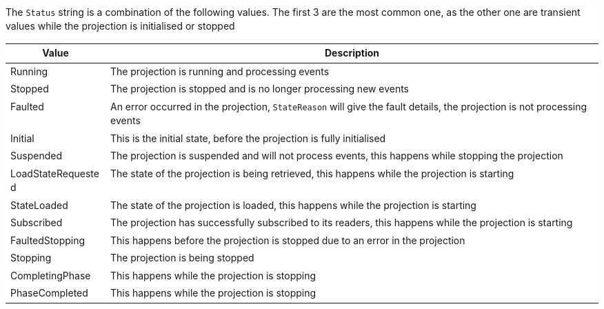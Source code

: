 The `Status` string is a combination of the following values.
The first 3 are the most common one, as the other one are transient values while the projection is initialised or stopped

| Value              | Description                                                                                                             |
|--------------------|-------------------------------------------------------------------------------------------------------------------------|
| Running            | The projection is running and processing events                                                                         |
| Stopped            | The projection is stopped and is no longer processing new events                                                        |
| Faulted            | An error occurred in the projection, `StateReason` will give the fault details, the projection is not processing events |
| Initial            | This is the initial state, before the projection is fully initialised                                                   |
| Suspended          | The projection is suspended and will not process events, this happens while stopping the projection                     |
| LoadStateRequested | The state of the projection is being retrieved, this happens while the projection is starting                           |
| StateLoaded        | The state of the projection is loaded, this happens while the projection is starting                                    |
| Subscribed         | The projection has successfully subscribed to its readers, this happens while the projection is starting                |
| FaultedStopping    | This happens before the projection is stopped due to an error in the projection                                         |
| Stopping           | The projection is being stopped                                                                                         |
| CompletingPhase    | This happens while the projection is stopping                                                                           |
| PhaseCompleted     | This happens while the projection is stopping                                                                           |

